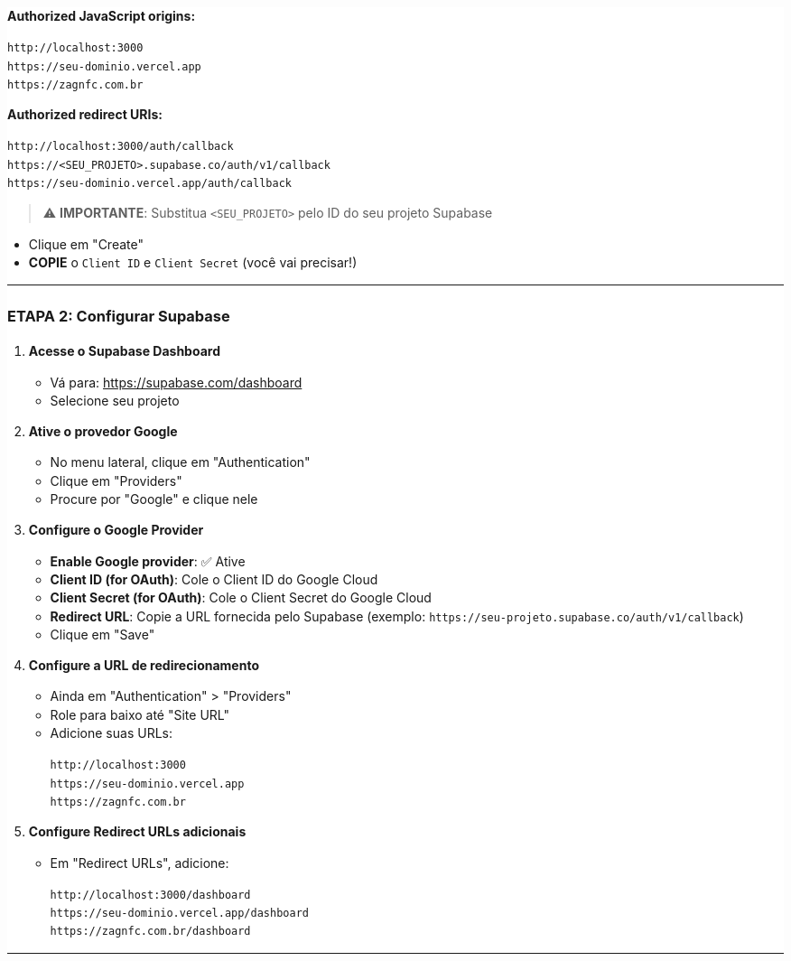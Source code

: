    **Authorized JavaScript origins:**
   ```
   http://localhost:3000
   https://seu-dominio.vercel.app
   https://zagnfc.com.br
   ```
   
   **Authorized redirect URIs:**
   ```
   http://localhost:3000/auth/callback
   https://<SEU_PROJETO>.supabase.co/auth/v1/callback
   https://seu-dominio.vercel.app/auth/callback
   ```
   
   > ⚠️ **IMPORTANTE**: Substitua `<SEU_PROJETO>` pelo ID do seu projeto Supabase
   
   - Clique em "Create"
   - **COPIE** o `Client ID` e `Client Secret` (você vai precisar!)

---

### ETAPA 2: Configurar Supabase

1. **Acesse o Supabase Dashboard**
   - Vá para: https://supabase.com/dashboard
   - Selecione seu projeto

2. **Ative o provedor Google**
   - No menu lateral, clique em "Authentication"
   - Clique em "Providers"
   - Procure por "Google" e clique nele
   
3. **Configure o Google Provider**
   - **Enable Google provider**: ✅ Ative
   - **Client ID (for OAuth)**: Cole o Client ID do Google Cloud
   - **Client Secret (for OAuth)**: Cole o Client Secret do Google Cloud
   - **Redirect URL**: Copie a URL fornecida pelo Supabase (exemplo: `https://seu-projeto.supabase.co/auth/v1/callback`)
   - Clique em "Save"

4. **Configure a URL de redirecionamento**
   - Ainda em "Authentication" > "Providers"
   - Role para baixo até "Site URL"
   - Adicione suas URLs:
     ```
     http://localhost:3000
     https://seu-dominio.vercel.app
     https://zagnfc.com.br
     ```
   
5. **Configure Redirect URLs adicionais**
   - Em "Redirect URLs", adicione:
     ```
     http://localhost:3000/dashboard
     https://seu-dominio.vercel.app/dashboard
     https://zagnfc.com.br/dashboard
     ```

---